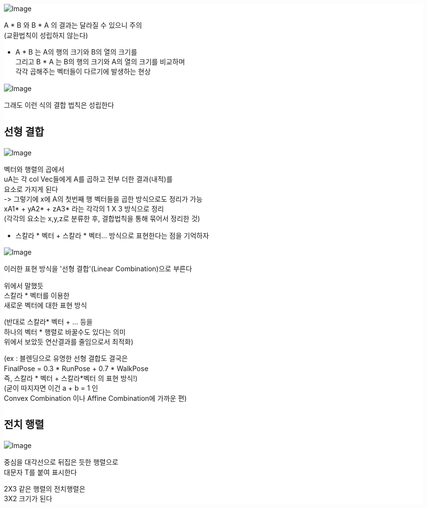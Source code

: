 <img width="578" height="580" alt="Image" src="https://github.com/user-attachments/assets/a81ac554-e054-4279-a3df-0e0c4e23cbf2" /><br>

A * B 와 B * A 의 결과는 달라질 수 있으니 주의<br>
(교환법칙이 성립하지 않는다)<br>

- A * B 는 A의 행의 크기와 B의 열의 크기를<br>
  그리고 B * A 는 B의 행의 크기와 A의 열의 크기를 비교하며<br>
  각각 곱해주는 벡터들이 다르기에 발생하는 현상<br>

<img width="379" height="265" alt="Image" src="https://github.com/user-attachments/assets/e7caa38c-4e5a-43dc-96ef-9bdd3e2c0359" /><br>

그래도 이런 식의 결합 법칙은 성립한다<br>

## 선형 결합

<img width="595" height="558" alt="Image" src="https://github.com/user-attachments/assets/4e0a9151-3c00-4d66-bc25-1ddc372e51fc" /><br>

벡터와 행렬의 곱에서<br>
uA는 각 col Vec들에게 A를 곱하고 전부 더한 결과(내적)를<br>
요소로 가지게 된다<br>
-> 그렇기에 x에 A의 첫번째 행 벡터들을 곱한 방식으로도 정리가 가능<br>
   xA1* + yA2* + zA3* 라는 각각의 1 X 3 방식으로 정리<br>
   (각각의 요소는 x,y,z로 분류한 후, 결합법칙을 통해 묶어서 정리한 것)<br>

- 스칼라 * 벡터 + 스칼라 * 벡터... 방식으로 표현한다는 점을 기억하자<br>

<img width="592" height="470" alt="Image" src="https://github.com/user-attachments/assets/396baed7-6dfb-4bbb-ad71-02052c247740" /><br>

이러한 표현 방식을 '선형 결합'(Linear Combination)으로 부른다<br>

위에서 말했듯<br>
스칼라 * 벡터를 이용한<br>
새로운 벡터에 대한 표현 방식<br>

(반대로 스칼라* 벡터 + ... 등을<br>
하나의 벡터 * 행렬로 바꿀수도 있다는 의미<br>
위에서 보았듯 연산결과를 줄임으로서 최적화)<br>

(ex : 블렌딩으로 유명한 선형 결합도 결국은<br>
FinalPose = 0.3 * RunPose + 0.7 * WalkPose<br>
즉, 스칼라 * 벡터 + 스칼라*벡터 의 표현 방식!)<br>
(굳이 따지자면 이건 a + b = 1 인<br>
Convex Combination 이나 Affine Combination에 가까운 편)<br>

## 전치 행렬

<img width="613" height="574" alt="Image" src="https://github.com/user-attachments/assets/67a04494-0b6d-4095-83fb-9a63ecc2ae93" /><br>

중심을 대각선으로 뒤집은 듯한 행렬으로<br>
대문자 T를 붙여 표시한다<br>

2X3 같은 행렬의 전치행렬은<br>
3X2 크기가 된다<br>
